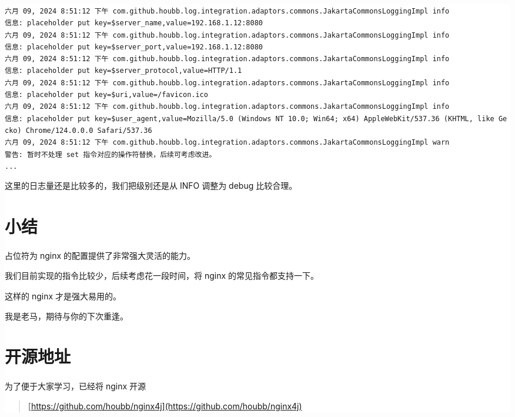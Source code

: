 ```
六月 09, 2024 8:51:12 下午 com.github.houbb.log.integration.adaptors.commons.JakartaCommonsLoggingImpl info
信息: placeholder put key=$server_name,value=192.168.1.12:8080
六月 09, 2024 8:51:12 下午 com.github.houbb.log.integration.adaptors.commons.JakartaCommonsLoggingImpl info
信息: placeholder put key=$server_port,value=192.168.1.12:8080
六月 09, 2024 8:51:12 下午 com.github.houbb.log.integration.adaptors.commons.JakartaCommonsLoggingImpl info
信息: placeholder put key=$server_protocol,value=HTTP/1.1
六月 09, 2024 8:51:12 下午 com.github.houbb.log.integration.adaptors.commons.JakartaCommonsLoggingImpl info
信息: placeholder put key=$uri,value=/favicon.ico
六月 09, 2024 8:51:12 下午 com.github.houbb.log.integration.adaptors.commons.JakartaCommonsLoggingImpl info
信息: placeholder put key=$user_agent,value=Mozilla/5.0 (Windows NT 10.0; Win64; x64) AppleWebKit/537.36 (KHTML, like Gecko) Chrome/124.0.0.0 Safari/537.36
六月 09, 2024 8:51:12 下午 com.github.houbb.log.integration.adaptors.commons.JakartaCommonsLoggingImpl warn
警告: 暂时不处理 set 指令对应的操作符替换，后续可考虑改进。
...
```

这里的日志量还是比较多的，我们把级别还是从 INFO 调整为 debug 比较合理。

# 小结

占位符为 nginx 的配置提供了非常强大灵活的能力。

我们目前实现的指令比较少，后续考虑花一段时间，将 nginx 的常见指令都支持一下。

这样的 nginx 才是强大易用的。

我是老马，期待与你的下次重逢。

# 开源地址

为了便于大家学习，已经将 nginx 开源

> [https://github.com/houbb/nginx4j](https://github.com/houbb/nginx4j)





















